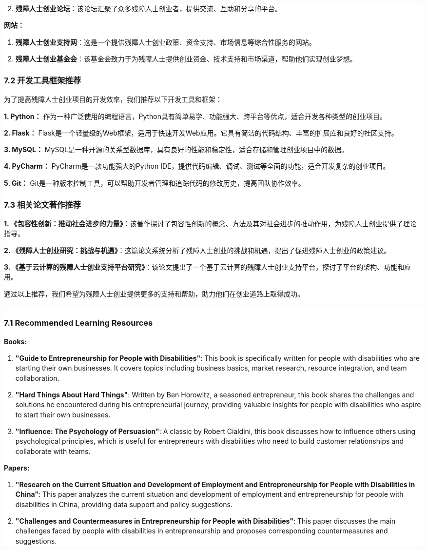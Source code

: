 2. **残障人士创业论坛**：该论坛汇聚了众多残障人士创业者，提供交流、互助和分享的平台。

**网站：**

1. **残障人士创业支持网**：这是一个提供残障人士创业政策、资金支持、市场信息等综合性服务的网站。

2. **残障人士创业基金会**：该基金会致力于为残障人士提供创业资金、技术支持和市场渠道，帮助他们实现创业梦想。

### 7.2 开发工具框架推荐

为了提高残障人士创业项目的开发效率，我们推荐以下开发工具和框架：

**1. Python：** 作为一种广泛使用的编程语言，Python具有简单易学、功能强大、跨平台等优点，适合开发各种类型的创业项目。

**2. Flask：** Flask是一个轻量级的Web框架，适用于快速开发Web应用。它具有简洁的代码结构、丰富的扩展库和良好的社区支持。

**3. MySQL：** MySQL是一种开源的关系型数据库，具有良好的性能和稳定性，适合存储和管理创业项目中的数据。

**4. PyCharm：** PyCharm是一款功能强大的Python IDE，提供代码编辑、调试、测试等全面的功能，适合开发复杂的创业项目。

**5. Git：** Git是一种版本控制工具，可以帮助开发者管理和追踪代码的修改历史，提高团队协作效率。

### 7.3 相关论文著作推荐

**1. 《包容性创新：推动社会进步的力量》**：该著作探讨了包容性创新的概念、方法及其对社会进步的推动作用，为残障人士创业提供了理论指导。

**2. 《残障人士创业研究：挑战与机遇》**：这篇论文系统分析了残障人士创业的挑战和机遇，提出了促进残障人士创业的政策建议。

**3. 《基于云计算的残障人士创业支持平台研究》**：该论文提出了一个基于云计算的残障人士创业支持平台，探讨了平台的架构、功能和应用。

通过以上推荐，我们希望为残障人士创业提供更多的支持和帮助，助力他们在创业道路上取得成功。

-------------------------

### 7.1 Recommended Learning Resources

**Books:**

1. **"Guide to Entrepreneurship for People with Disabilities"**: This book is specifically written for people with disabilities who are starting their own businesses. It covers topics including business basics, market research, resource integration, and team collaboration.

2. **"Hard Things About Hard Things"**: Written by Ben Horowitz, a seasoned entrepreneur, this book shares the challenges and solutions he encountered during his entrepreneurial journey, providing valuable insights for people with disabilities who aspire to start their own businesses.

3. **"Influence: The Psychology of Persuasion"**: A classic by Robert Cialdini, this book discusses how to influence others using psychological principles, which is useful for entrepreneurs with disabilities who need to build customer relationships and collaborate with teams.

**Papers:**

1. **"Research on the Current Situation and Development of Employment and Entrepreneurship for People with Disabilities in China"**: This paper analyzes the current situation and development of employment and entrepreneurship for people with disabilities in China, providing data support and policy suggestions.

2. **"Challenges and Countermeasures in Entrepreneurship for People with Disabilities"**: This paper discusses the main challenges faced by people with disabilities in entrepreneurship and proposes corresponding countermeasures and suggestions.
